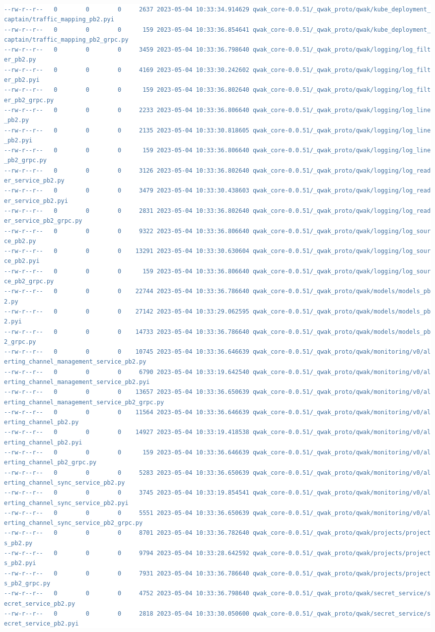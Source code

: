 ```diff
--rw-r--r--   0        0        0     2637 2023-05-04 10:33:34.914629 qwak_core-0.0.51/_qwak_proto/qwak/kube_deployment_captain/traffic_mapping_pb2.pyi
--rw-r--r--   0        0        0      159 2023-05-04 10:33:36.854641 qwak_core-0.0.51/_qwak_proto/qwak/kube_deployment_captain/traffic_mapping_pb2_grpc.py
--rw-r--r--   0        0        0     3459 2023-05-04 10:33:36.798640 qwak_core-0.0.51/_qwak_proto/qwak/logging/log_filter_pb2.py
--rw-r--r--   0        0        0     4169 2023-05-04 10:33:30.242602 qwak_core-0.0.51/_qwak_proto/qwak/logging/log_filter_pb2.pyi
--rw-r--r--   0        0        0      159 2023-05-04 10:33:36.802640 qwak_core-0.0.51/_qwak_proto/qwak/logging/log_filter_pb2_grpc.py
--rw-r--r--   0        0        0     2233 2023-05-04 10:33:36.806640 qwak_core-0.0.51/_qwak_proto/qwak/logging/log_line_pb2.py
--rw-r--r--   0        0        0     2135 2023-05-04 10:33:30.818605 qwak_core-0.0.51/_qwak_proto/qwak/logging/log_line_pb2.pyi
--rw-r--r--   0        0        0      159 2023-05-04 10:33:36.806640 qwak_core-0.0.51/_qwak_proto/qwak/logging/log_line_pb2_grpc.py
--rw-r--r--   0        0        0     3126 2023-05-04 10:33:36.802640 qwak_core-0.0.51/_qwak_proto/qwak/logging/log_reader_service_pb2.py
--rw-r--r--   0        0        0     3479 2023-05-04 10:33:30.438603 qwak_core-0.0.51/_qwak_proto/qwak/logging/log_reader_service_pb2.pyi
--rw-r--r--   0        0        0     2831 2023-05-04 10:33:36.802640 qwak_core-0.0.51/_qwak_proto/qwak/logging/log_reader_service_pb2_grpc.py
--rw-r--r--   0        0        0     9322 2023-05-04 10:33:36.806640 qwak_core-0.0.51/_qwak_proto/qwak/logging/log_source_pb2.py
--rw-r--r--   0        0        0    13291 2023-05-04 10:33:30.630604 qwak_core-0.0.51/_qwak_proto/qwak/logging/log_source_pb2.pyi
--rw-r--r--   0        0        0      159 2023-05-04 10:33:36.806640 qwak_core-0.0.51/_qwak_proto/qwak/logging/log_source_pb2_grpc.py
--rw-r--r--   0        0        0    22744 2023-05-04 10:33:36.786640 qwak_core-0.0.51/_qwak_proto/qwak/models/models_pb2.py
--rw-r--r--   0        0        0    27142 2023-05-04 10:33:29.062595 qwak_core-0.0.51/_qwak_proto/qwak/models/models_pb2.pyi
--rw-r--r--   0        0        0    14733 2023-05-04 10:33:36.786640 qwak_core-0.0.51/_qwak_proto/qwak/models/models_pb2_grpc.py
--rw-r--r--   0        0        0    10745 2023-05-04 10:33:36.646639 qwak_core-0.0.51/_qwak_proto/qwak/monitoring/v0/alerting_channel_management_service_pb2.py
--rw-r--r--   0        0        0     6790 2023-05-04 10:33:19.642540 qwak_core-0.0.51/_qwak_proto/qwak/monitoring/v0/alerting_channel_management_service_pb2.pyi
--rw-r--r--   0        0        0    13657 2023-05-04 10:33:36.650639 qwak_core-0.0.51/_qwak_proto/qwak/monitoring/v0/alerting_channel_management_service_pb2_grpc.py
--rw-r--r--   0        0        0    11564 2023-05-04 10:33:36.646639 qwak_core-0.0.51/_qwak_proto/qwak/monitoring/v0/alerting_channel_pb2.py
--rw-r--r--   0        0        0    14927 2023-05-04 10:33:19.418538 qwak_core-0.0.51/_qwak_proto/qwak/monitoring/v0/alerting_channel_pb2.pyi
--rw-r--r--   0        0        0      159 2023-05-04 10:33:36.646639 qwak_core-0.0.51/_qwak_proto/qwak/monitoring/v0/alerting_channel_pb2_grpc.py
--rw-r--r--   0        0        0     5283 2023-05-04 10:33:36.650639 qwak_core-0.0.51/_qwak_proto/qwak/monitoring/v0/alerting_channel_sync_service_pb2.py
--rw-r--r--   0        0        0     3745 2023-05-04 10:33:19.854541 qwak_core-0.0.51/_qwak_proto/qwak/monitoring/v0/alerting_channel_sync_service_pb2.pyi
--rw-r--r--   0        0        0     5551 2023-05-04 10:33:36.650639 qwak_core-0.0.51/_qwak_proto/qwak/monitoring/v0/alerting_channel_sync_service_pb2_grpc.py
--rw-r--r--   0        0        0     8701 2023-05-04 10:33:36.782640 qwak_core-0.0.51/_qwak_proto/qwak/projects/projects_pb2.py
--rw-r--r--   0        0        0     9794 2023-05-04 10:33:28.642592 qwak_core-0.0.51/_qwak_proto/qwak/projects/projects_pb2.pyi
--rw-r--r--   0        0        0     7931 2023-05-04 10:33:36.786640 qwak_core-0.0.51/_qwak_proto/qwak/projects/projects_pb2_grpc.py
--rw-r--r--   0        0        0     4752 2023-05-04 10:33:36.798640 qwak_core-0.0.51/_qwak_proto/qwak/secret_service/secret_service_pb2.py
--rw-r--r--   0        0        0     2818 2023-05-04 10:33:30.050600 qwak_core-0.0.51/_qwak_proto/qwak/secret_service/secret_service_pb2.pyi
```
